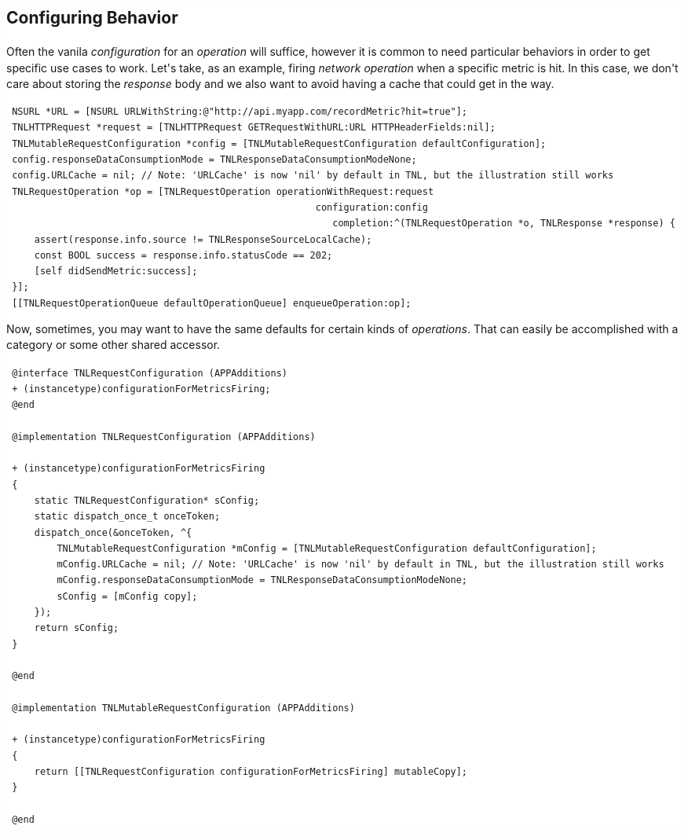  ## Configuring Behavior

 Often the vanila _configuration_ for an _operation_ will suffice, however it is common to need
 particular behaviors in order to get specific use cases to work.  Let's take, as an example, firing
 _network operation_ when a specific metric is hit.  In this case, we don't care about storing the
 _response_ body and we also want to avoid having a cache that could get in the way.

```objc
 NSURL *URL = [NSURL URLWithString:@"http://api.myapp.com/recordMetric?hit=true"];
 TNLHTTPRequest *request = [TNLHTTPRequest GETRequestWithURL:URL HTTPHeaderFields:nil];
 TNLMutableRequestConfiguration *config = [TNLMutableRequestConfiguration defaultConfiguration];
 config.responseDataConsumptionMode = TNLResponseDataConsumptionModeNone;
 config.URLCache = nil; // Note: 'URLCache' is now 'nil' by default in TNL, but the illustration still works
 TNLRequestOperation *op = [TNLRequestOperation operationWithRequest:request
                                                       configuration:config
                                                          completion:^(TNLRequestOperation *o, TNLResponse *response) {
     assert(response.info.source != TNLResponseSourceLocalCache);
     const BOOL success = response.info.statusCode == 202;
     [self didSendMetric:success];
 }];
 [[TNLRequestOperationQueue defaultOperationQueue] enqueueOperation:op];
```

 Now, sometimes, you may want to have the same defaults for certain kinds of _operations_.  That can
 easily be accomplished with a category or some other shared accessor.

```objc
 @interface TNLRequestConfiguration (APPAdditions)
 + (instancetype)configurationForMetricsFiring;
 @end

 @implementation TNLRequestConfiguration (APPAdditions)

 + (instancetype)configurationForMetricsFiring
 {
     static TNLRequestConfiguration* sConfig;
     static dispatch_once_t onceToken;
     dispatch_once(&onceToken, ^{
         TNLMutableRequestConfiguration *mConfig = [TNLMutableRequestConfiguration defaultConfiguration];
         mConfig.URLCache = nil; // Note: 'URLCache' is now 'nil' by default in TNL, but the illustration still works
         mConfig.responseDataConsumptionMode = TNLResponseDataConsumptionModeNone;
         sConfig = [mConfig copy];
     });
     return sConfig;
 }

 @end

 @implementation TNLMutableRequestConfiguration (APPAdditions)

 + (instancetype)configurationForMetricsFiring
 {
     return [[TNLRequestConfiguration configurationForMetricsFiring] mutableCopy];
 }

 @end
```
